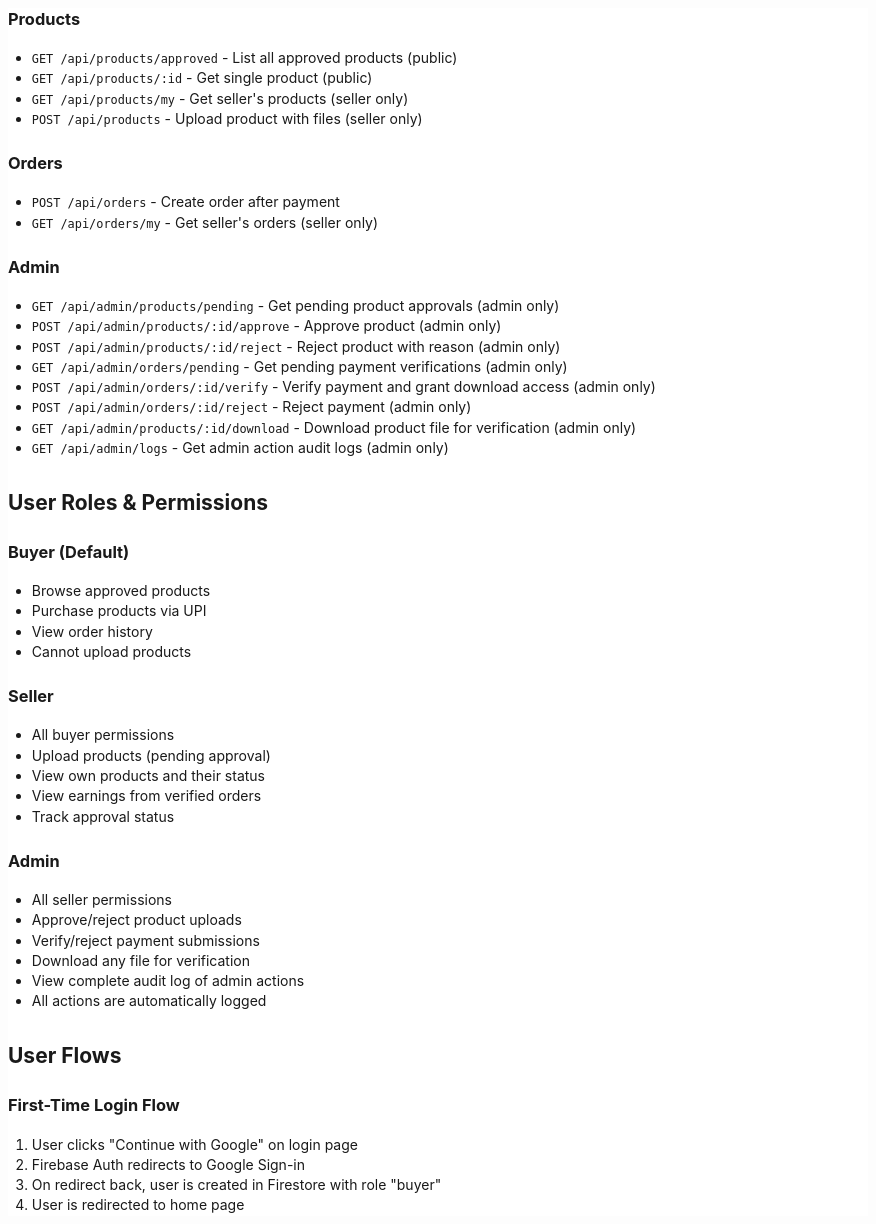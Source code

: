 ### Products
- `GET /api/products/approved` - List all approved products (public)
- `GET /api/products/:id` - Get single product (public)
- `GET /api/products/my` - Get seller's products (seller only)
- `POST /api/products` - Upload product with files (seller only)

### Orders
- `POST /api/orders` - Create order after payment
- `GET /api/orders/my` - Get seller's orders (seller only)

### Admin
- `GET /api/admin/products/pending` - Get pending product approvals (admin only)
- `POST /api/admin/products/:id/approve` - Approve product (admin only)
- `POST /api/admin/products/:id/reject` - Reject product with reason (admin only)
- `GET /api/admin/orders/pending` - Get pending payment verifications (admin only)
- `POST /api/admin/orders/:id/verify` - Verify payment and grant download access (admin only)
- `POST /api/admin/orders/:id/reject` - Reject payment (admin only)
- `GET /api/admin/products/:id/download` - Download product file for verification (admin only)
- `GET /api/admin/logs` - Get admin action audit logs (admin only)

## User Roles & Permissions

### Buyer (Default)
- Browse approved products
- Purchase products via UPI
- View order history
- Cannot upload products

### Seller
- All buyer permissions
- Upload products (pending approval)
- View own products and their status
- View earnings from verified orders
- Track approval status

### Admin
- All seller permissions
- Approve/reject product uploads
- Verify/reject payment submissions
- Download any file for verification
- View complete audit log of admin actions
- All actions are automatically logged

## User Flows

### First-Time Login Flow
1. User clicks "Continue with Google" on login page
2. Firebase Auth redirects to Google Sign-in
3. On redirect back, user is created in Firestore with role "buyer"
4. User is redirected to home page
